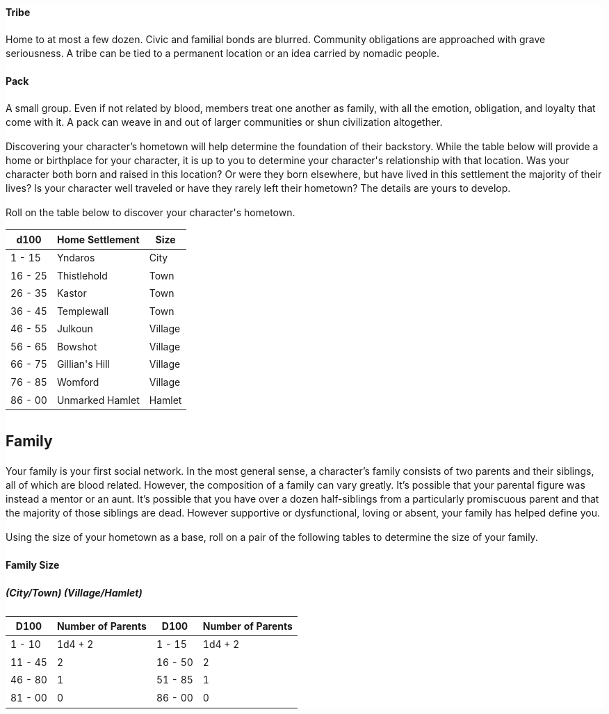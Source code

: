 #### Tribe
Home to at most a few dozen. Civic and familial bonds are blurred. Community obligations are approached with grave seriousness. A tribe can be tied to a permanent location or an idea carried by nomadic people.

#### Pack
A small group. Even if not related by blood, members treat one another as family, with all the emotion, obligation, and loyalty that come with it. A pack can weave in and out of larger communities or shun civilization altogether.

Discovering your character’s hometown will help determine the foundation of their backstory. While the table below will provide a home or birthplace for your character, it is up to you to determine your character's relationship with that location. Was your character both born and raised in this location? Or were they born elsewhere, but have lived in this settlement the majority of their lives? Is your character well traveled or have they rarely left their hometown? The details are yours to develop.

Roll on the table below to discover your character's hometown.

|d100|Home Settlement|Size|
|---|---|---|
|1 - 15|Yndaros|City|
|16 - 25|Thistlehold|Town|
|26 - 35|Kastor|Town|
|36 - 45|Templewall|Town|
|46 - 55|Julkoun|Village|
|56 - 65|Bowshot|Village|
|66 - 75|Gillian's Hill|Village|
|76 - 85|Womford|Village|
|86 - 00|Unmarked Hamlet|Hamlet|

## Family

Your family is your first social network. In the most general sense, a character’s family consists of two parents and their siblings, all of which are blood related. However, the composition of a family can vary greatly. It’s possible that your parental figure was instead a mentor or an aunt. It’s possible that you have over a dozen half-siblings from a particularly promiscuous parent and that the majority of those siblings are dead. However supportive or dysfunctional, loving or absent, your family has helped define you.

Using the size of your hometown as a base, roll on a pair of the following tables to determine the size of your family.

#### Family Size
##### (City/Town)                       (Village/Hamlet)
|D100|Number of Parents|D100|Number of Parents|
|---|---|---|---|
|1 - 10|1d4 + 2|1 - 15|1d4 + 2|
|11 - 45|2|16 - 50|2|
|46 - 80|1|51 - 85|1|
|81 - 00|0|86 - 00|0|
